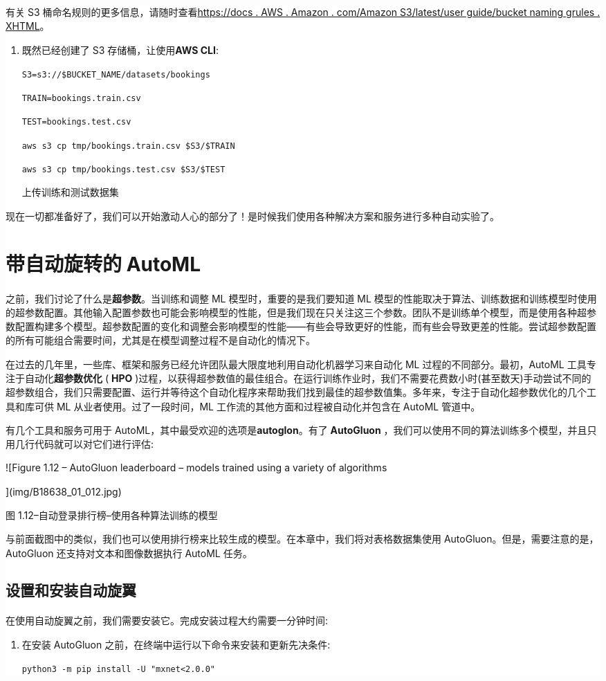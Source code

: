 有关 S3 桶命名规则的更多信息，请随时查看[https://docs . AWS . Amazon . com/Amazon S3/latest/user guide/bucket naming grules . XHTML](https://docs.aws.amazon.com/AmazonS3/latest/userguide/bucketnamingrules.xhtml)。

1.  既然已经创建了 S3 存储桶，让使用**AWS CLI**:

    ```
    S3=s3://$BUCKET_NAME/datasets/bookings
    ```

    ```
    TRAIN=bookings.train.csv
    ```

    ```
    TEST=bookings.test.csv
    ```

    ```
    aws s3 cp tmp/bookings.train.csv $S3/$TRAIN
    ```

    ```
    aws s3 cp tmp/bookings.test.csv $S3/$TEST
    ```

    上传训练和测试数据集

现在一切都准备好了，我们可以开始激动人心的部分了！是时候我们使用各种解决方案和服务进行多种自动实验了。

# 带自动旋转的 AutoML

之前，我们讨论了什么是**超参数**。当训练和调整 ML 模型时，重要的是我们要知道 ML 模型的性能取决于算法、训练数据和训练模型时使用的超参数配置。其他输入配置参数也可能会影响模型的性能，但是我们现在只关注这三个参数。团队不是训练单个模型，而是使用各种超参数配置构建多个模型。超参数配置的变化和调整会影响模型的性能——有些会导致更好的性能，而有些会导致更差的性能。尝试超参数配置的所有可能组合需要时间，尤其是在模型调整过程不是自动化的情况下。

在过去的几年里，一些库、框架和服务已经允许团队最大限度地利用自动化机器学习来自动化 ML 过程的不同部分。最初，AutoML 工具专注于自动化**超参数优化** ( **HPO** )过程，以获得超参数值的最佳组合。在运行训练作业时，我们不需要花费数小时(甚至数天)手动尝试不同的超参数组合，我们只需要配置、运行并等待这个自动化程序来帮助我们找到最佳的超参数值集。多年来，专注于自动化超参数优化的几个工具和库可供 ML 从业者使用。过了一段时间，ML 工作流的其他方面和过程被自动化并包含在 AutoML 管道中。

有几个工具和服务可用于 AutoML，其中最受欢迎的选项是**autoglon**。有了 **AutoGluon** ，我们可以使用不同的算法训练多个模型，并且只用几行代码就可以对它们进行评估:

![Figure 1.12 – AutoGluon leaderboard – models trained using a variety of algorithms

](img/B18638_01_012.jpg)

图 1.12–自动登录排行榜–使用各种算法训练的模型

与前面截图中的类似，我们也可以使用排行榜来比较生成的模型。在本章中，我们将对表格数据集使用 AutoGluon。但是，需要注意的是，AutoGluon 还支持对文本和图像数据执行 AutoML 任务。

## 设置和安装自动旋翼

在使用自动旋翼之前，我们需要安装它。完成安装过程大约需要一分钟时间:

1.  在安装 AutoGluon 之前，在终端中运行以下命令来安装和更新先决条件:

    ```
    python3 -m pip install -U "mxnet<2.0.0"
    ```

